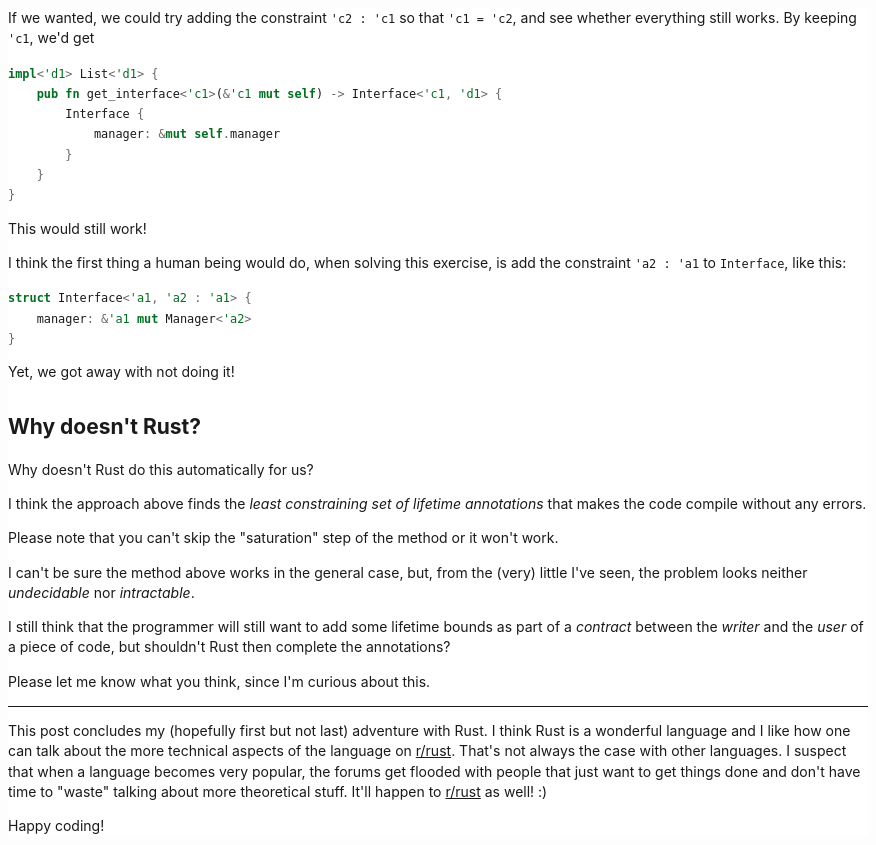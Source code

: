 If we wanted, we could try adding the constraint `'c2 : 'c1` so that `'c1 = 'c2`, and see whether everything still works. By keeping `'c1`, we'd get

```rust
impl<'d1> List<'d1> {
    pub fn get_interface<'c1>(&'c1 mut self) -> Interface<'c1, 'd1> {
        Interface {
            manager: &mut self.manager
        }
    }
}
```

This would still work!

I think the first thing a human being would do, when solving this exercise, is add the constraint `'a2 : 'a1` to `Interface`, like this:

```rust
struct Interface<'a1, 'a2 : 'a1> {
    manager: &'a1 mut Manager<'a2>
}
```

Yet, we got away with not doing it!

## Why doesn't Rust?

Why doesn't Rust do this automatically for us?

I think the approach above finds the *least constraining set of lifetime annotations* that makes the code compile without any errors.

Please note that you can't skip the "saturation" step of the method or it won't work.

I can't be sure the method above works in the general case, but, from the (very) little I've seen, the problem looks neither *undecidable* nor *intractable*.

I still think that the programmer will still want to add some lifetime bounds as part of a *contract* between the *writer* and the *user* of a piece of code, but shouldn't Rust then complete the annotations?

Please let me know what you think, since I'm curious about this.

---

This post concludes my (hopefully first but not last) adventure with Rust.
I think Rust is a wonderful language and I like how one can talk about the more technical aspects of the language on [r/rust](https://www.reddit.com/r/rust). That's not always the case with other languages. I suspect that when a language becomes very popular, the forums get flooded with people that just want to get things done and don't have time to "waste" talking about more theoretical stuff. It'll happen to [r/rust](https://www.reddit.com/r/rust) as well! :)

Happy coding!
